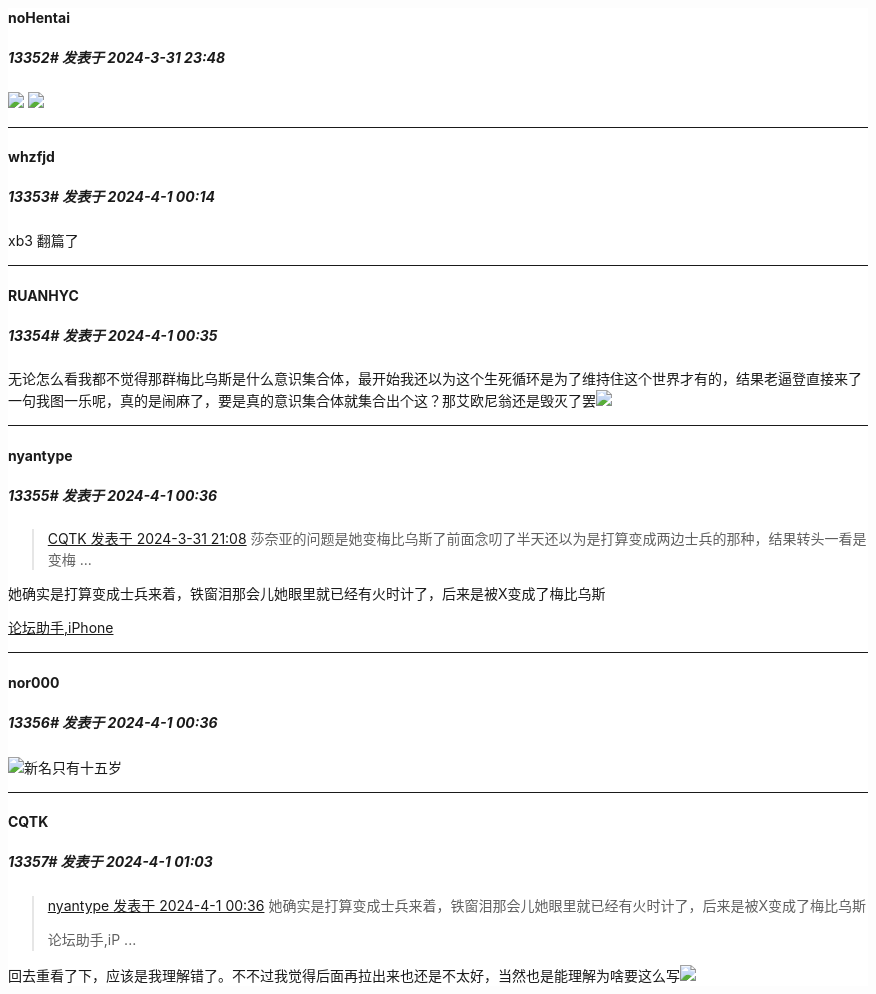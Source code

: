 ####  noHentai  
##### 13352#       发表于 2024-3-31 23:48

<img src="https://p.sda1.dev/16/e7a799a443a588c877fb2c3b427fbf1c/embed0031.jpg" referrerpolicy="no-referrer">
<img src="https://p.sda1.dev/16/cffd6eff5333808c8e6d3d2c097fd8be/embed0454.jpg" referrerpolicy="no-referrer">


*****

####  whzfjd  
##### 13353#       发表于 2024-4-1 00:14

xb3 翻篇了


*****

####  RUANHYC  
##### 13354#       发表于 2024-4-1 00:35

无论怎么看我都不觉得那群梅比乌斯是什么意识集合体，最开始我还以为这个生死循环是为了维持住这个世界才有的，结果老逼登直接来了一句我图一乐呢，真的是闹麻了，要是真的意识集合体就集合出个这？那艾欧尼翁还是毁灭了罢<img src="https://static.saraba1st.com/image/smiley/face2017/067.png" referrerpolicy="no-referrer">

*****

####  nyantype  
##### 13355#       发表于 2024-4-1 00:36

<blockquote><a href="httphttps://bbs.saraba1st.com/2b/forum.php?mod=redirect&amp;goto=findpost&amp;pid=64440227&amp;ptid=2084818" target="_blank">CQTK 发表于 2024-3-31 21:08</a>
莎奈亚的问题是她变梅比乌斯了前面念叨了半天还以为是打算变成两边士兵的那种，结果转头一看是变梅 ...</blockquote>
她确实是打算变成士兵来着，铁窗泪那会儿她眼里就已经有火时计了，后来是被X变成了梅比乌斯

[论坛助手,iPhone](https://bbs.saraba1st.com/2b/forum.php?mod=viewthread&amp;tid=2029836)

*****

####  nor000  
##### 13356#       发表于 2024-4-1 00:36

<img src="https://static.saraba1st.com/image/smiley/face2017/044.png" referrerpolicy="no-referrer">新名只有十五岁


*****

####  CQTK  
##### 13357#       发表于 2024-4-1 01:03

<blockquote><a href="httphttps://bbs.saraba1st.com/2b/forum.php?mod=redirect&amp;goto=findpost&amp;pid=64442075&amp;ptid=2084818" target="_blank">nyantype 发表于 2024-4-1 00:36</a>
她确实是打算变成士兵来着，铁窗泪那会儿她眼里就已经有火时计了，后来是被X变成了梅比乌斯

论坛助手,iP ...</blockquote>
回去重看了下，应该是我理解错了。不不过我觉得后面再拉出来也还是不太好，当然也是能理解为啥要这么写<img src="https://static.saraba1st.com/image/smiley/face2017/009.gif" referrerpolicy="no-referrer">
